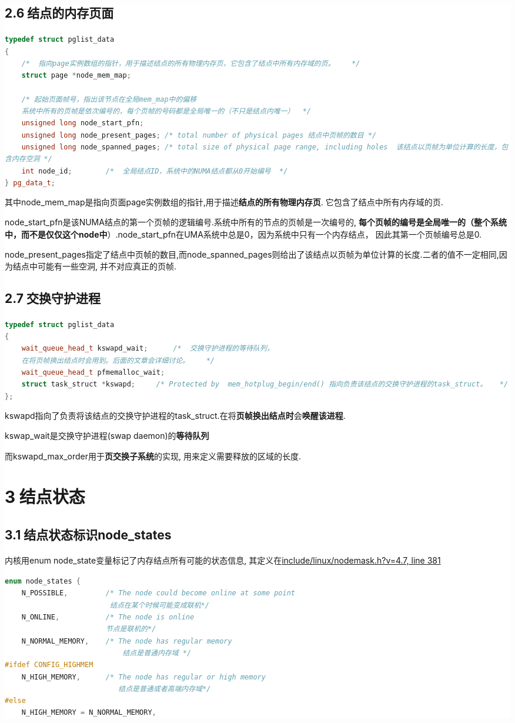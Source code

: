## 2.6 结点的内存页面

```cpp
typedef struct pglist_data
{
    /*  指向page实例数组的指针，用于描述结点的所有物理内存页，它包含了结点中所有内存域的页。    */
    struct page *node_mem_map;

	/* 起始页面帧号，指出该节点在全局mem_map中的偏移
    系统中所有的页帧是依次编号的，每个页帧的号码都是全局唯一的（不只是结点内唯一）  */
    unsigned long node_start_pfn;
    unsigned long node_present_pages; /* total number of physical pages 结点中页帧的数目 */
    unsigned long node_spanned_pages; /* total size of physical page range, including holes  该结点以页帧为单位计算的长度，包含内存空洞 */
    int node_id;		/*  全局结点ID，系统中的NUMA结点都从0开始编号  */
} pg_data_t;
```

其中node\_mem\_map是指向页面page实例数组的指针,用于描述**结点的所有物理内存页**. 它包含了结点中所有内存域的页.

node\_start\_pfn是该NUMA结点的第一个页帧的逻辑编号.系统中所有的节点的页帧是一次编号的, **每个页帧的编号是全局唯一的（整个系统中，而不是仅仅这个node中**）.node\_start\_pfn在UMA系统中总是0，因为系统中只有一个内存结点， 因此其第一个页帧编号总是0.

node\_present\_pages指定了结点中页帧的数目,而node\_spanned\_pages则给出了该结点以页帧为单位计算的长度.二者的值不一定相同,因为结点中可能有一些空洞, 并不对应真正的页帧.

## 2.7 交换守护进程

```cpp
typedef struct pglist_data
{
    wait_queue_head_t kswapd_wait;		/*  交换守护进程的等待队列，
    在将页帧换出结点时会用到。后面的文章会详细讨论。    */
    wait_queue_head_t pfmemalloc_wait;
    struct task_struct *kswapd;     /* Protected by  mem_hotplug_begin/end() 指向负责该结点的交换守护进程的task_struct。   */
};
```

kswapd指向了负责将该结点的交换守护进程的task\_struct.在将**页帧换出结点时**会**唤醒该进程**.

kswap\_wait是交换守护进程(swap daemon)的**等待队列**

而kswapd\_max\_order用于**页交换子系统**的实现, 用来定义需要释放的区域的长度.

# 3 结点状态

## 3.1	结点状态标识node\_states

内核用enum node\_state变量标记了内存结点所有可能的状态信息, 其定义在[include/linux/nodemask.h?v=4.7, line 381](http://lxr.free-electrons.com/source/include/linux/nodemask.h?v=4.7#L381)

```cpp
enum node_states {
    N_POSSIBLE,         /* The node could become online at some point 
    					 结点在某个时候可能变成联机*/
    N_ONLINE,           /* The node is online 
    					节点是联机的*/
    N_NORMAL_MEMORY,    /* The node has regular memory
    						结点是普通内存域 */
#ifdef CONFIG_HIGHMEM
    N_HIGH_MEMORY,      /* The node has regular or high memory 
    					   结点是普通或者高端内存域*/
#else
    N_HIGH_MEMORY = N_NORMAL_MEMORY,
```